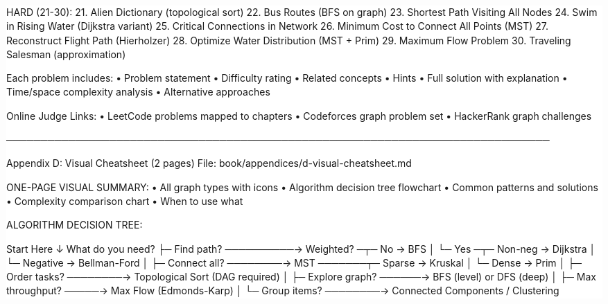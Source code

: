   HARD (21-30):
  21. Alien Dictionary (topological sort)
  22. Bus Routes (BFS on graph)
  23. Shortest Path Visiting All Nodes
  24. Swim in Rising Water (Dijkstra variant)
  25. Critical Connections in Network
  26. Minimum Cost to Connect All Points (MST)
  27. Reconstruct Flight Path (Hierholzer)
  28. Optimize Water Distribution (MST + Prim)
  29. Maximum Flow Problem
  30. Traveling Salesman (approximation)
  
  Each problem includes:
  • Problem statement
  • Difficulty rating
  • Related concepts
  • Hints
  • Full solution with explanation
  • Time/space complexity analysis
  • Alternative approaches
  
  Online Judge Links:
  • LeetCode problems mapped to chapters
  • Codeforces graph problem set
  • HackerRank graph challenges

───────────────────────────────────────────────────────────────────────────────

Appendix D: Visual Cheatsheet (2 pages)
  File: book/appendices/d-visual-cheatsheet.md
  
  ONE-PAGE VISUAL SUMMARY:
  • All graph types with icons
  • Algorithm decision tree flowchart
  • Common patterns and solutions
  • Complexity comparison chart
  • When to use what
  
  ALGORITHM DECISION TREE:
  
  Start Here
    ↓
  What do you need?
    ├─ Find path? ──────────→ Weighted? ─┬─ No  → BFS
    │                                     └─ Yes ─┬─ Non-neg → Dijkstra
    │                                             └─ Negative → Bellman-Ford
    │
    ├─ Connect all? ────────→ MST ───────┬─ Sparse → Kruskal
    │                                     └─ Dense  → Prim
    │
    ├─ Order tasks? ────────→ Topological Sort (DAG required)
    │
    ├─ Explore graph? ──────→ BFS (level) or DFS (deep)
    │
    ├─ Max throughput? ─────→ Max Flow (Edmonds-Karp)
    │
    └─ Group items? ────────→ Connected Components / Clustering
  